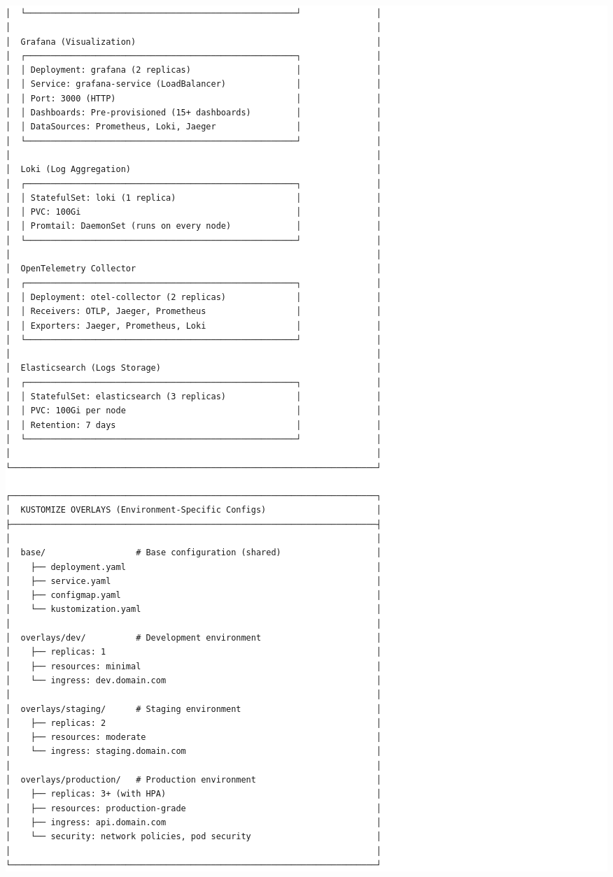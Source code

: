 ```
│  └──────────────────────────────────────────────────────┘               │
│                                                                         │
│  Grafana (Visualization)                                                │
│  ┌──────────────────────────────────────────────────────┐               │
│  │ Deployment: grafana (2 replicas)                     │               │
│  │ Service: grafana-service (LoadBalancer)              │               │
│  │ Port: 3000 (HTTP)                                    │               │
│  │ Dashboards: Pre-provisioned (15+ dashboards)         │               │
│  │ DataSources: Prometheus, Loki, Jaeger                │               │
│  └──────────────────────────────────────────────────────┘               │
│                                                                         │
│  Loki (Log Aggregation)                                                 │
│  ┌──────────────────────────────────────────────────────┐               │
│  │ StatefulSet: loki (1 replica)                        │               │
│  │ PVC: 100Gi                                           │               │
│  │ Promtail: DaemonSet (runs on every node)             │               │
│  └──────────────────────────────────────────────────────┘               │
│                                                                         │
│  OpenTelemetry Collector                                                │
│  ┌──────────────────────────────────────────────────────┐               │
│  │ Deployment: otel-collector (2 replicas)              │               │
│  │ Receivers: OTLP, Jaeger, Prometheus                  │               │
│  │ Exporters: Jaeger, Prometheus, Loki                  │               │
│  └──────────────────────────────────────────────────────┘               │
│                                                                         │
│  Elasticsearch (Logs Storage)                                           │
│  ┌──────────────────────────────────────────────────────┐               │
│  │ StatefulSet: elasticsearch (3 replicas)              │               │
│  │ PVC: 100Gi per node                                  │               │
│  │ Retention: 7 days                                    │               │
│  └──────────────────────────────────────────────────────┘               │
│                                                                         │
└─────────────────────────────────────────────────────────────────────────┘

┌─────────────────────────────────────────────────────────────────────────┐
│  KUSTOMIZE OVERLAYS (Environment-Specific Configs)                      │
├─────────────────────────────────────────────────────────────────────────┤
│                                                                         │
│  base/                  # Base configuration (shared)                   │
│    ├── deployment.yaml                                                  │
│    ├── service.yaml                                                     │
│    ├── configmap.yaml                                                   │
│    └── kustomization.yaml                                               │
│                                                                         │
│  overlays/dev/          # Development environment                       │
│    ├── replicas: 1                                                      │
│    ├── resources: minimal                                               │
│    └── ingress: dev.domain.com                                          │
│                                                                         │
│  overlays/staging/      # Staging environment                           │
│    ├── replicas: 2                                                      │
│    ├── resources: moderate                                              │
│    └── ingress: staging.domain.com                                      │
│                                                                         │
│  overlays/production/   # Production environment                        │
│    ├── replicas: 3+ (with HPA)                                          │
│    ├── resources: production-grade                                      │
│    ├── ingress: api.domain.com                                          │
│    └── security: network policies, pod security                         │
│                                                                         │
└─────────────────────────────────────────────────────────────────────────┘
```
